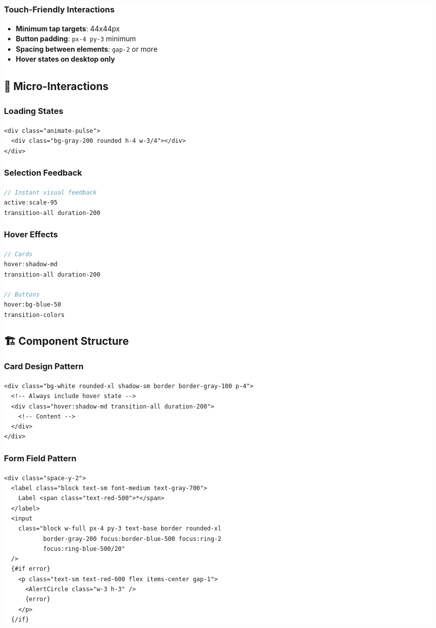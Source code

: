 ### Touch-Friendly Interactions
- **Minimum tap targets**: 44x44px
- **Button padding**: `px-4 py-3` minimum
- **Spacing between elements**: `gap-2` or more
- **Hover states on desktop only**

## 🎪 Micro-Interactions

### Loading States
```svelte
<div class="animate-pulse">
  <div class="bg-gray-200 rounded h-4 w-3/4"></div>
</div>
```

### Selection Feedback
```scss
// Instant visual feedback
active:scale-95
transition-all duration-200
```

### Hover Effects
```scss
// Cards
hover:shadow-md
transition-all duration-200

// Buttons
hover:bg-blue-50
transition-colors
```

## 🏗️ Component Structure

### Card Design Pattern
```svelte
<div class="bg-white rounded-xl shadow-sm border border-gray-100 p-4">
  <!-- Always include hover state -->
  <div class="hover:shadow-md transition-all duration-200">
    <!-- Content -->
  </div>
</div>
```

### Form Field Pattern
```svelte
<div class="space-y-2">
  <label class="block text-sm font-medium text-gray-700">
    Label <span class="text-red-500">*</span>
  </label>
  <input 
    class="block w-full px-4 py-3 text-base border rounded-xl
           border-gray-200 focus:border-blue-500 focus:ring-2 
           focus:ring-blue-500/20"
  />
  {#if error}
    <p class="text-sm text-red-600 flex items-center gap-1">
      <AlertCircle class="w-3 h-3" />
      {error}
    </p>
  {/if}
```